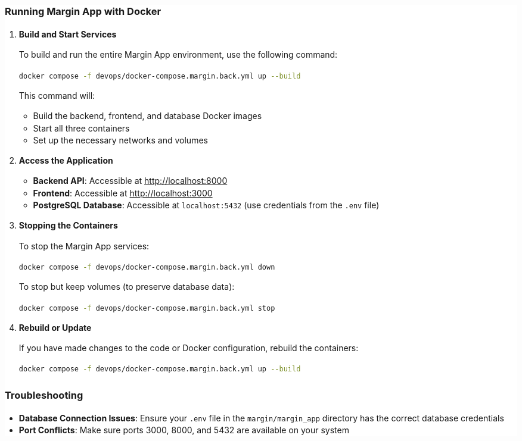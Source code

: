 ### Running Margin App with Docker

1. **Build and Start Services**

   To build and run the entire Margin App environment, use the following command:

   ```sh
   docker compose -f devops/docker-compose.margin.back.yml up --build
   ```

   This command will:
   - Build the backend, frontend, and database Docker images
   - Start all three containers
   - Set up the necessary networks and volumes

2. **Access the Application**

   - **Backend API**: Accessible at [http://localhost:8000](http://localhost:8000)
   - **Frontend**: Accessible at [http://localhost:3000](http://localhost:3000)
   - **PostgreSQL Database**: Accessible at `localhost:5432` (use credentials from the `.env` file)

3. **Stopping the Containers**

   To stop the Margin App services:

   ```sh
   docker compose -f devops/docker-compose.margin.back.yml down
   ```

   To stop but keep volumes (to preserve database data):

   ```sh
   docker compose -f devops/docker-compose.margin.back.yml stop
   ```

4. **Rebuild or Update**

   If you have made changes to the code or Docker configuration, rebuild the containers:

   ```sh
   docker compose -f devops/docker-compose.margin.back.yml up --build
   ```

### Troubleshooting

- **Database Connection Issues**: Ensure your `.env` file in the `margin/margin_app` directory has the correct database credentials
- **Port Conflicts**: Make sure ports 3000, 8000, and 5432 are available on your system
